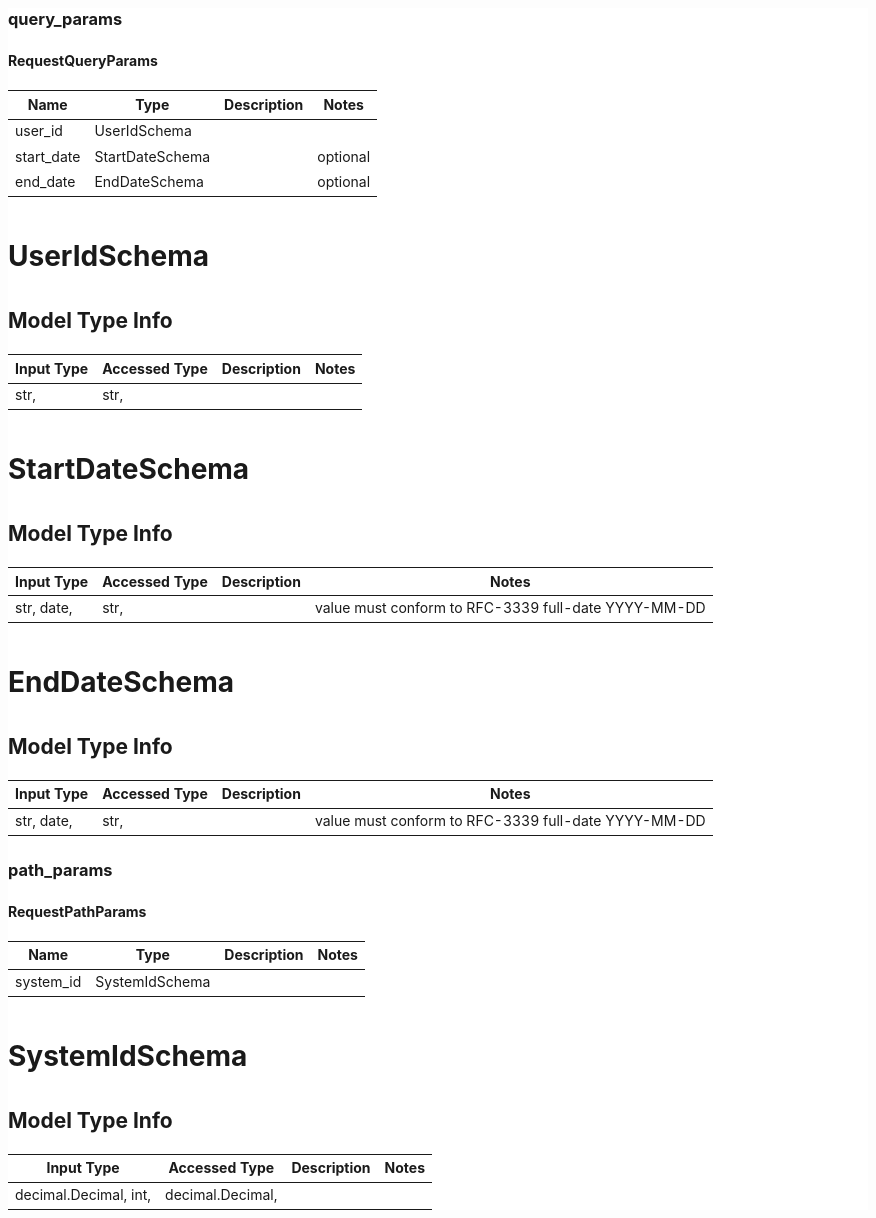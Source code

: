 ### query_params
#### RequestQueryParams

Name | Type | Description  | Notes
------------- | ------------- | ------------- | -------------
user_id | UserIdSchema | | 
start_date | StartDateSchema | | optional
end_date | EndDateSchema | | optional


# UserIdSchema

## Model Type Info
Input Type | Accessed Type | Description | Notes
------------ | ------------- | ------------- | -------------
str,  | str,  |  | 

# StartDateSchema

## Model Type Info
Input Type | Accessed Type | Description | Notes
------------ | ------------- | ------------- | -------------
str, date,  | str,  |  | value must conform to RFC-3339 full-date YYYY-MM-DD

# EndDateSchema

## Model Type Info
Input Type | Accessed Type | Description | Notes
------------ | ------------- | ------------- | -------------
str, date,  | str,  |  | value must conform to RFC-3339 full-date YYYY-MM-DD

### path_params
#### RequestPathParams

Name | Type | Description  | Notes
------------- | ------------- | ------------- | -------------
system_id | SystemIdSchema | | 

# SystemIdSchema

## Model Type Info
Input Type | Accessed Type | Description | Notes
------------ | ------------- | ------------- | -------------
decimal.Decimal, int,  | decimal.Decimal,  |  | 
